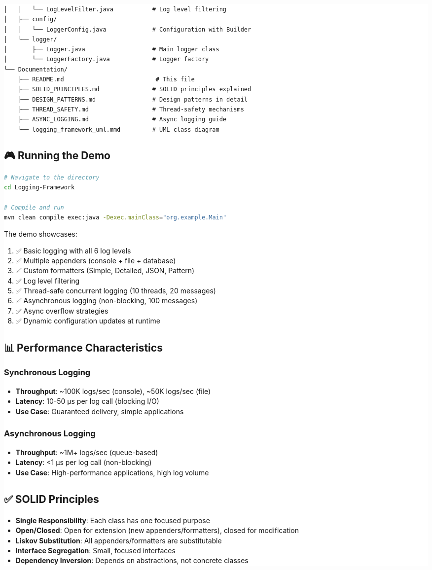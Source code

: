```
│   │   └── LogLevelFilter.java           # Log level filtering
│   ├── config/
│   │   └── LoggerConfig.java             # Configuration with Builder
│   └── logger/
│       ├── Logger.java                   # Main logger class
│       └── LoggerFactory.java            # Logger factory
└── Documentation/
    ├── README.md                          # This file
    ├── SOLID_PRINCIPLES.md               # SOLID principles explained
    ├── DESIGN_PATTERNS.md                # Design patterns in detail
    ├── THREAD_SAFETY.md                  # Thread-safety mechanisms
    ├── ASYNC_LOGGING.md                  # Async logging guide
    └── logging_framework_uml.mmd         # UML class diagram
```

## 🎮 Running the Demo

```bash
# Navigate to the directory
cd Logging-Framework

# Compile and run
mvn clean compile exec:java -Dexec.mainClass="org.example.Main"
```

The demo showcases:
1. ✅ Basic logging with all 6 log levels
2. ✅ Multiple appenders (console + file + database)
3. ✅ Custom formatters (Simple, Detailed, JSON, Pattern)
4. ✅ Log level filtering
5. ✅ Thread-safe concurrent logging (10 threads, 20 messages)
6. ✅ Asynchronous logging (non-blocking, 100 messages)
7. ✅ Async overflow strategies
8. ✅ Dynamic configuration updates at runtime

## 📊 Performance Characteristics

### Synchronous Logging
- **Throughput**: ~100K logs/sec (console), ~50K logs/sec (file)
- **Latency**: 10-50 µs per log call (blocking I/O)
- **Use Case**: Guaranteed delivery, simple applications

### Asynchronous Logging
- **Throughput**: ~1M+ logs/sec (queue-based)
- **Latency**: <1 µs per log call (non-blocking)
- **Use Case**: High-performance applications, high log volume

## ✅ SOLID Principles

- **Single Responsibility**: Each class has one focused purpose
- **Open/Closed**: Open for extension (new appenders/formatters), closed for modification
- **Liskov Substitution**: All appenders/formatters are substitutable
- **Interface Segregation**: Small, focused interfaces
- **Dependency Inversion**: Depends on abstractions, not concrete classes
